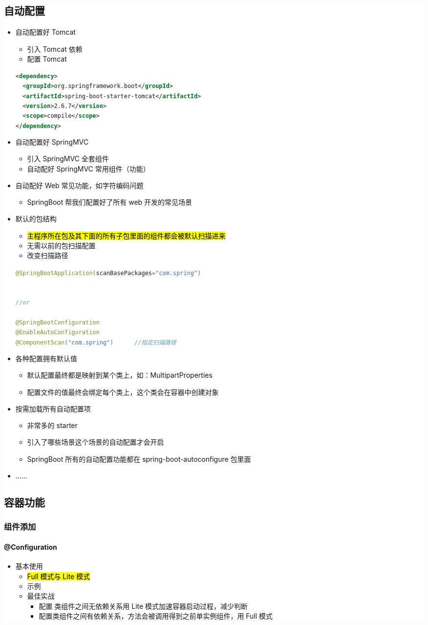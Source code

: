 ## 自动配置

- 自动配置好 Tomcat
    - 引入 Tomcat 依赖
    - 配置 Tomcat
    ```xml
    <dependency>
      <groupId>org.springframework.boot</groupId>
      <artifactId>spring-boot-starter-tomcat</artifactId>
      <version>2.6.7</version>
      <scope>compile</scope>
    </dependency>
    ```

- 自动配置好 SpringMVC
    - 引入 SpringMVC 全套组件
    - 自动配好 SpringMVC 常用组件（功能）

- 自动配好 Web 常见功能，如字符编码问题
    - SpringBoot 帮我们配置好了所有 web 开发的常见场景
- 默认的包结构
    - <mark>主程序所在包及其下面的所有子包里面的组件都会被默认扫描进来</mark>
    - 无需以前的包扫描配置
    - 改变扫描路径
    ```java
    @SpringBootApplication(scanBasePackages="com.spring")


    //or

    @SpringBootConfiguration
    @EnableAutoConfiguration
    @ComponentScan("com.spring")      //指定扫描路径
    ```

- 各种配置拥有默认值

    - 默认配置最终都是映射到某个类上，如：MultipartProperties

    - 配置文件的值最终会绑定每个类上，这个类会在容器中创建对象

- 按需加载所有自动配置项

    - 非常多的 starter

    - 引入了哪些场景这个场景的自动配置才会开启

    - SpringBoot 所有的自动配置功能都在 spring-boot-autoconfigure 包里面

- ......

## 容器功能
### 组件添加
#### @Configuration
- 基本使用
    - <mark>Full 模式与 Lite 模式</mark>
    - 示例
    - 最佳实战
        - 配置 类组件之间无依赖关系用 Lite 模式加速容器启动过程，减少判断
        - 配置类组件之间有依赖关系，方法会被调用得到之前单实例组件，用 Full 模式
